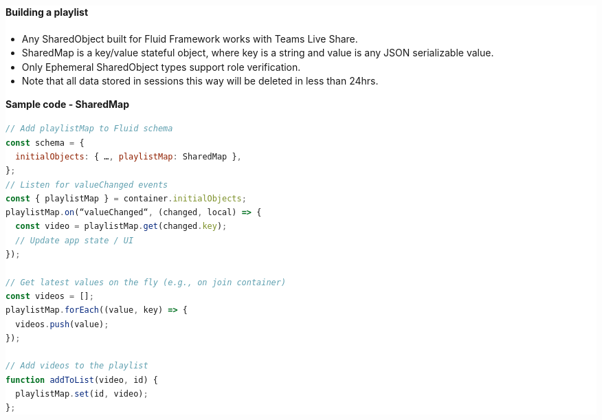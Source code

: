 #### Building a playlist

* Any SharedObject built for Fluid Framework works with Teams Live Share.
* SharedMap is a key/value stateful object, where key is a string and value is any JSON serializable value.
* Only Ephemeral SharedObject types support role verification.
* Note that all data stored in sessions this way will be deleted in less than 24hrs.

 **Sample code - SharedMap**

```javascript
// Add playlistMap to Fluid schema
const schema = {
  initialObjects: { …, playlistMap: SharedMap },
};
// Listen for valueChanged events
const { playlistMap } = container.initialObjects;
playlistMap.on(“valueChanged“, (changed, local) => {
  const video = playlistMap.get(changed.key);
  // Update app state / UI
});

// Get latest values on the fly (e.g., on join container)
const videos = [];
playlistMap.forEach((value, key) => {
  videos.push(value);
});

// Add videos to the playlist
function addToList(video, id) {
  playlistMap.set(id, video);
};

```
